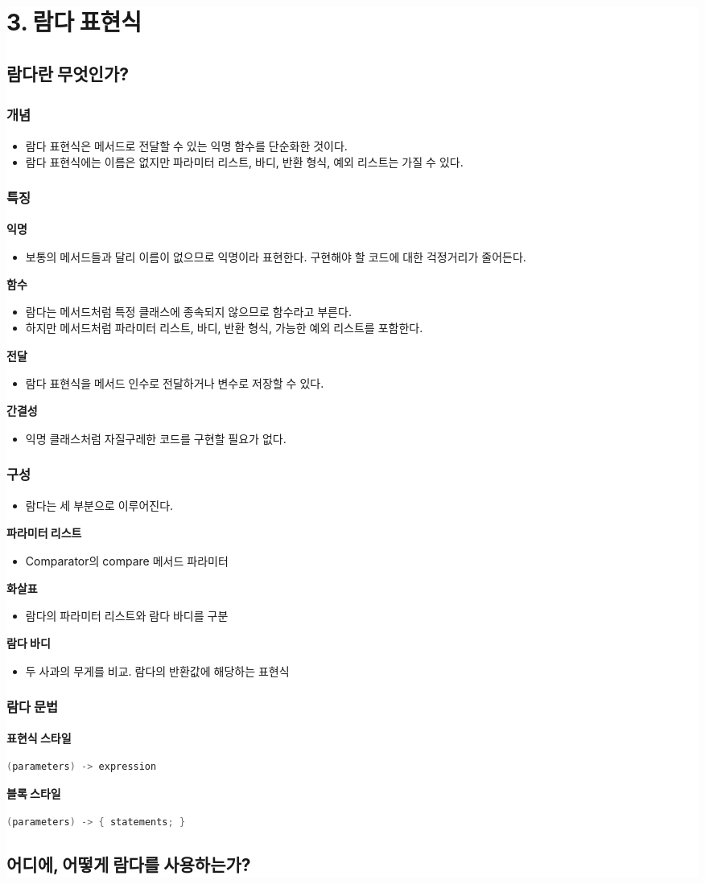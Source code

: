 # 3. 람다 표현식
## 람다란 무엇인가?

### 개념

- 람다 표현식은 메서드로 전달할 수 있는 익명 함수를 단순화한 것이다.
- 람다 표현식에는 이름은 없지만 파라미터 리스트, 바디, 반환 형식, 예외 리스트는 가질 수 있다.

### **특징**

**익명**

- 보통의 메서드들과 달리 이름이 없으므로 익명이라 표현한다. 구현해야 할 코드에 대한 걱정거리가 줄어든다.

**함수**

- 람다는 메서드처럼 특정 클래스에 종속되지 않으므로 함수라고 부른다.
- 하지만 메서드처럼 파라미터 리스트, 바디, 반환 형식, 가능한 예외 리스트를 포함한다.

**전달**

- 람다 표현식을 메서드 인수로 전달하거나 변수로 저장할 수 있다.

**간결성**

- 익명 클래스처럼 자질구레한 코드를 구현할 필요가 없다.

### 구성

- 람다는 세 부분으로 이루어진다.

**파라미터 리스트**

- Comparator의 compare 메서드 파라미터

**화살표**

- 람다의 파라미터 리스트와 람다 바디를 구분

**람다 바디**

- 두 사과의 무게를 비교. 람다의 반환값에 해당하는 표현식

### 람다 문법

**표현식 스타일**

```java
(parameters) -> expression
```

**블록 스타일**

```java
(parameters) -> { statements; }
```

## 어디에, 어떻게 람다를 사용하는가?
